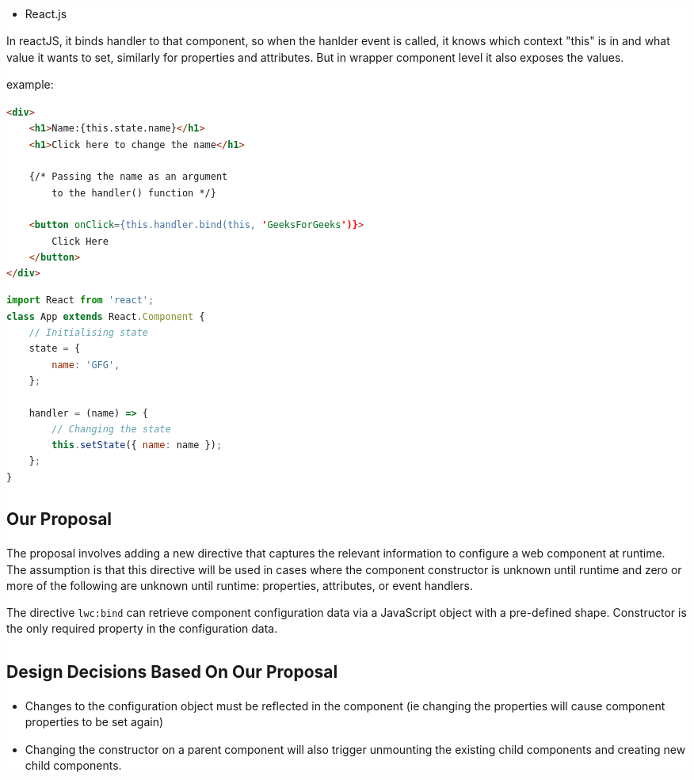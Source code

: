 
* React.js

In reactJS, it binds handler to that component, so when the hanlder event is called, it knows which context "this" is in and what value it wants to set, similarly for properties and attributes. But in wrapper component level it also exposes the values.

example:
```html
<div>
	<h1>Name:{this.state.name}</h1>
	<h1>Click here to change the name</h1>

	{/* Passing the name as an argument 
		to the handler() function */}

	<button onClick={this.handler.bind(this, 'GeeksForGeeks')}>
		Click Here
	</button>
</div>
```
```js
import React from 'react';
class App extends React.Component {
	// Initialising state
	state = {
		name: 'GFG',
	};

	handler = (name) => {
		// Changing the state
		this.setState({ name: name });
	};
}
```

## Our Proposal

The proposal involves adding a new directive that captures the relevant information to configure a web component at runtime. The assumption is that this directive will be used in cases where the component constructor is unknown until runtime and zero or more of the following are unknown until runtime: properties, attributes, or event handlers.

The directive `lwc:bind` can retrieve component configuration data via a JavaScript object with a pre-defined shape. Constructor is the only required property in the configuration data.

## Design Decisions Based On Our Proposal

* Changes to the configuration object must be reflected in the component (ie changing the properties will cause component properties to be set again)

* Changing the constructor on a parent component will also trigger unmounting the existing child components and creating new child components.
